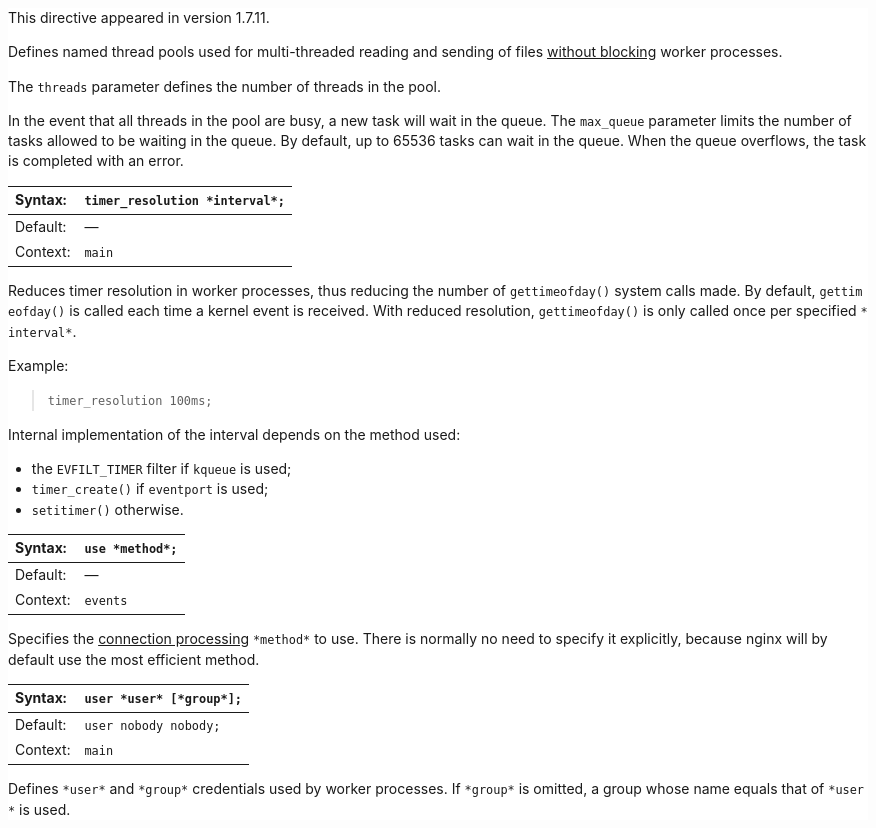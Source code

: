 This directive appeared in version 1.7.11.

Defines named thread pools used for multi-threaded reading and sending of files [without blocking](https://nginx.org/en/docs/http/ngx_http_core_module.html#aio) worker processes.

The `threads` parameter defines the number of threads in the pool.

In the event that all threads in the pool are busy, a new task will wait in the queue. The `max_queue` parameter limits the number of tasks allowed to be waiting in the queue. By default, up to 65536 tasks can wait in the queue. When the queue overflows, the task is completed with an error.



| Syntax:  | `timer_resolution *interval*;` |
| :------- | ------------------------------ |
| Default: | —                              |
| Context: | `main`                         |

Reduces timer resolution in worker processes, thus reducing the number of `gettimeofday()` system calls made. By default, `gettimeofday()` is called each time a kernel event is received. With reduced resolution, `gettimeofday()` is only called once per specified `*interval*`.

Example:

> ```
> timer_resolution 100ms;
> ```



Internal implementation of the interval depends on the method used:

- the `EVFILT_TIMER` filter if `kqueue` is used;
- `timer_create()` if `eventport` is used;
- `setitimer()` otherwise.





| Syntax:  | `use *method*;` |
| :------- | --------------- |
| Default: | —               |
| Context: | `events`        |

Specifies the [connection processing](https://nginx.org/en/docs/events.html) `*method*` to use. There is normally no need to specify it explicitly, because nginx will by default use the most efficient method.



| Syntax:  | `user *user* [*group*];` |
| :------- | ------------------------ |
| Default: | `user nobody nobody;`    |
| Context: | `main`                   |

Defines `*user*` and `*group*` credentials used by worker processes. If `*group*` is omitted, a group whose name equals that of `*user*` is used.
